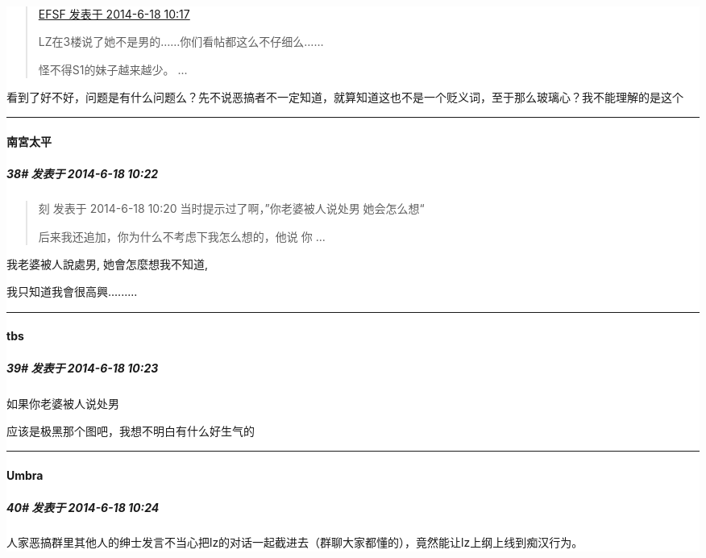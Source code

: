 

<blockquote><a href="httphttps://bbs.saraba1st.com/2b/forum.php?mod=redirect&amp;goto=findpost&amp;pid=25766172&amp;ptid=1033769" target="_blank">EFSF 发表于 2014-6-18 10:17</a>

LZ在3楼说了她不是男的……你们看帖都这么不仔细么……

怪不得S1的妹子越来越少。 ...</blockquote>
看到了好不好，问题是有什么问题么？先不说恶搞者不一定知道，就算知道这也不是一个贬义词，至于那么玻璃心？我不能理解的是这个







-----

####  南宮太平  
##### 38#       发表于 2014-6-18 10:22



<blockquote>刻 发表于 2014-6-18 10:20
当时提示过了啊，”你老婆被人说处男 她会怎么想“

后来我还追加，你为什么不考虑下我怎么想的，他说 你 ...</blockquote>
我老婆被人說處男, 她會怎麼想我不知道,

我只知道我會很高興.........







-----

####  tbs  
##### 39#       发表于 2014-6-18 10:23




如果你老婆被人说处男



应该是极黑那个图吧，我想不明白有什么好生气的







-----

####  Umbra  
##### 40#       发表于 2014-6-18 10:24




人家恶搞群里其他人的绅士发言不当心把lz的对话一起截进去（群聊大家都懂的），竟然能让lz上纲上线到痴汉行为。



